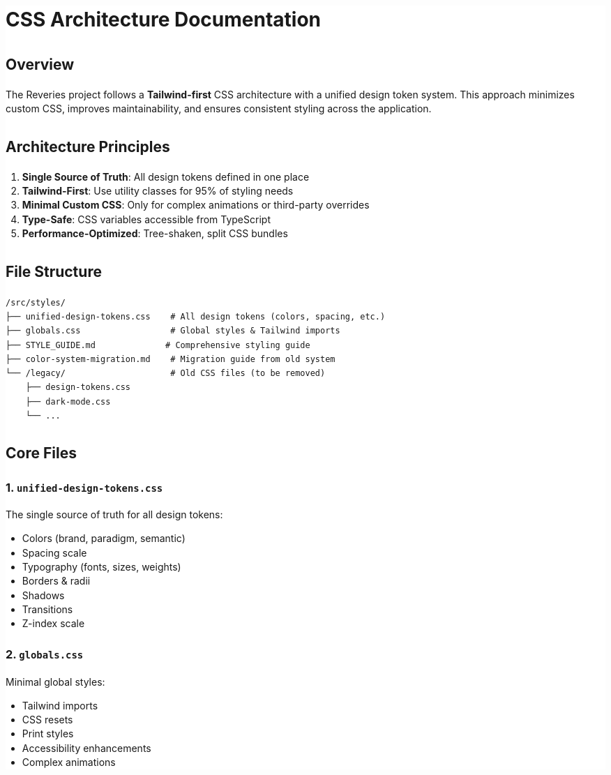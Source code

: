 # CSS Architecture Documentation

## Overview

The Reveries project follows a **Tailwind-first** CSS architecture with a unified design token system. This approach minimizes custom CSS, improves maintainability, and ensures consistent styling across the application.

## Architecture Principles

1. **Single Source of Truth**: All design tokens defined in one place
2. **Tailwind-First**: Use utility classes for 95% of styling needs
3. **Minimal Custom CSS**: Only for complex animations or third-party overrides
4. **Type-Safe**: CSS variables accessible from TypeScript
5. **Performance-Optimized**: Tree-shaken, split CSS bundles

## File Structure

```
/src/styles/
├── unified-design-tokens.css    # All design tokens (colors, spacing, etc.)
├── globals.css                  # Global styles & Tailwind imports
├── STYLE_GUIDE.md              # Comprehensive styling guide
├── color-system-migration.md    # Migration guide from old system
└── /legacy/                     # Old CSS files (to be removed)
    ├── design-tokens.css
    ├── dark-mode.css
    └── ...
```

## Core Files

### 1. `unified-design-tokens.css`
The single source of truth for all design tokens:
- Colors (brand, paradigm, semantic)
- Spacing scale
- Typography (fonts, sizes, weights)
- Borders & radii
- Shadows
- Transitions
- Z-index scale

### 2. `globals.css`
Minimal global styles:
- Tailwind imports
- CSS resets
- Print styles
- Accessibility enhancements
- Complex animations
